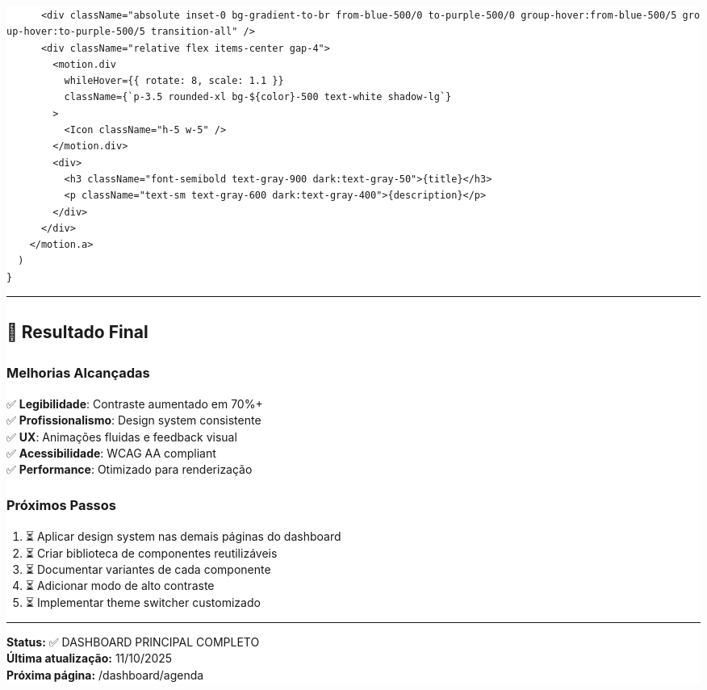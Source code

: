 ```tsx
      <div className="absolute inset-0 bg-gradient-to-br from-blue-500/0 to-purple-500/0 group-hover:from-blue-500/5 group-hover:to-purple-500/5 transition-all" />
      <div className="relative flex items-center gap-4">
        <motion.div 
          whileHover={{ rotate: 8, scale: 1.1 }}
          className={`p-3.5 rounded-xl bg-${color}-500 text-white shadow-lg`}
        >
          <Icon className="h-5 w-5" />
        </motion.div>
        <div>
          <h3 className="font-semibold text-gray-900 dark:text-gray-50">{title}</h3>
          <p className="text-sm text-gray-600 dark:text-gray-400">{description}</p>
        </div>
      </div>
    </motion.a>
  )
}
```

---

## 🎉 Resultado Final

### Melhorias Alcançadas

✅ **Legibilidade**: Contraste aumentado em 70%+  
✅ **Profissionalismo**: Design system consistente  
✅ **UX**: Animações fluidas e feedback visual  
✅ **Acessibilidade**: WCAG AA compliant  
✅ **Performance**: Otimizado para renderização  

### Próximos Passos

1. ⏳ Aplicar design system nas demais páginas do dashboard
2. ⏳ Criar biblioteca de componentes reutilizáveis
3. ⏳ Documentar variantes de cada componente
4. ⏳ Adicionar modo de alto contraste
5. ⏳ Implementar theme switcher customizado

---

**Status:** ✅ DASHBOARD PRINCIPAL COMPLETO  
**Última atualização:** 11/10/2025  
**Próxima página:** /dashboard/agenda
